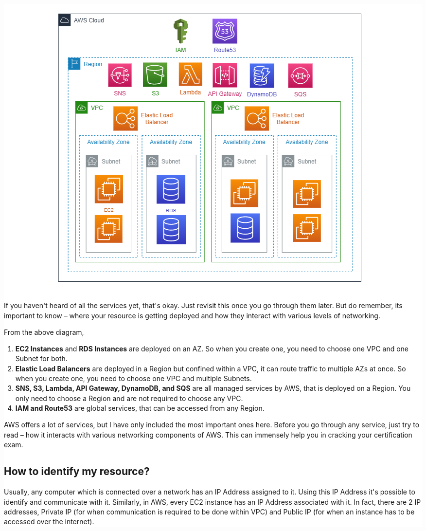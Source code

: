 ![](assets/img/P004/03_01.png)

If you haven't heard of all the services yet, that's okay. Just revisit this once you go through them later. But do remember, its important to know – where your resource is getting deployed and how they interact with various levels of networking.

From the above diagram,
1. **EC2 Instances** and **RDS Instances** are deployed on an AZ. So when you create one, you need to choose one VPC and one Subnet for both.
2. **Elastic Load Balancers** are deployed in a Region but confined within a VPC, it can route traffic to multiple AZs at once. So when you create one, you need to choose one VPC and multiple Subnets.
3. **SNS, S3, Lambda, API Gateway, DynamoDB, and SQS** are all managed services by AWS, that is deployed on a Region. You only need to choose a Region and are not required to choose any VPC.
4. **IAM and Route53** are global services, that can be accessed from any Region.

AWS offers a lot of services, but I have only included the most important ones here. Before you go through any service, just try to read – how it interacts with various networking components of AWS. This can immensely help you in cracking your certification exam.

## How to identify my resource?
Usually, any computer which is connected over a network has an IP Address assigned to it. Using this IP Address it's possible to identify and communicate with it. Similarly, in AWS, every EC2 instance has an IP Address associated with it. In fact, there are 2 IP addresses, Private IP (for when communication is required to be done within VPC) and Public IP (for when an instance has to be accessed over the internet).
